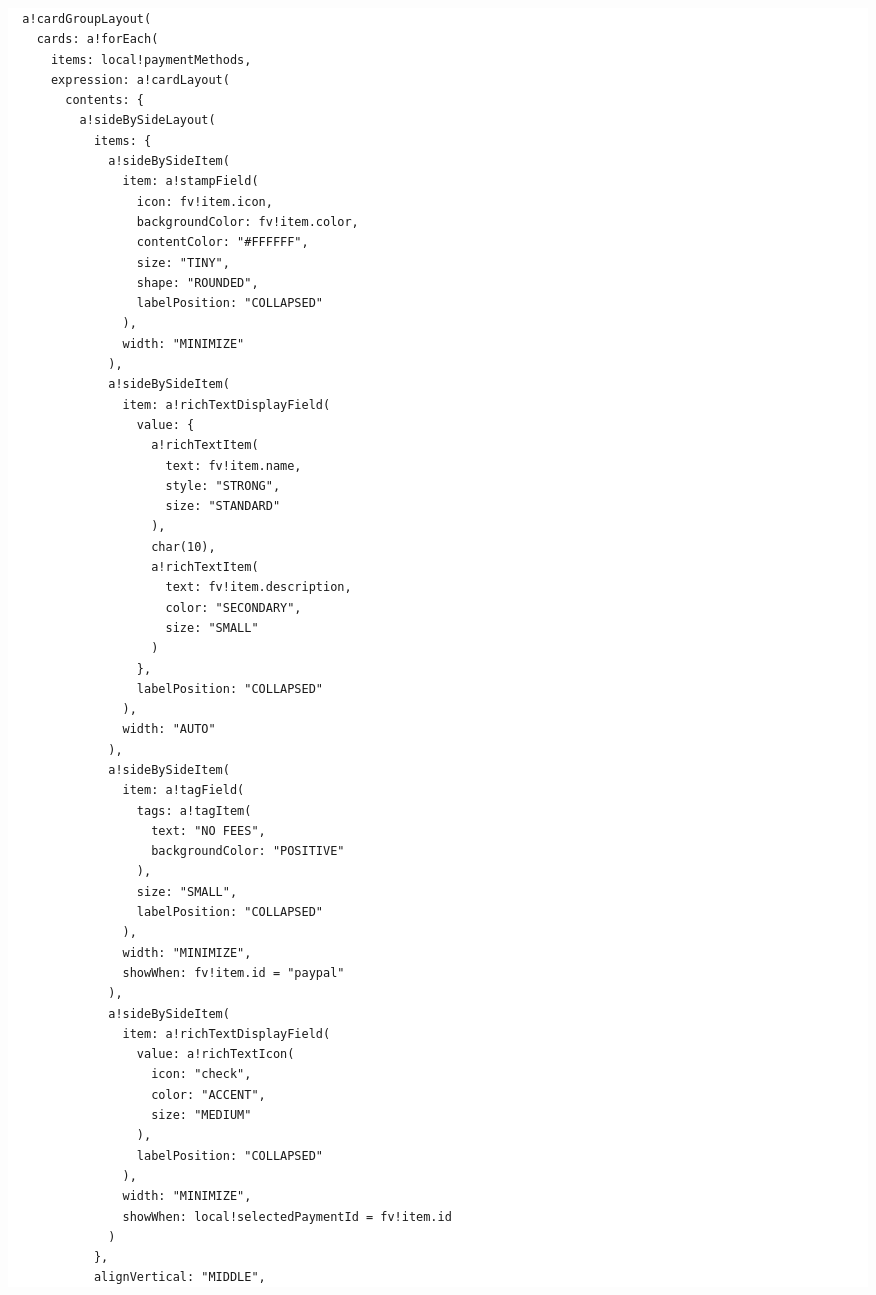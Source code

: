 ```sail
  a!cardGroupLayout(
    cards: a!forEach(
      items: local!paymentMethods,
      expression: a!cardLayout(
        contents: {
          a!sideBySideLayout(
            items: {
              a!sideBySideItem(
                item: a!stampField(
                  icon: fv!item.icon,
                  backgroundColor: fv!item.color,
                  contentColor: "#FFFFFF",
                  size: "TINY",
                  shape: "ROUNDED",
                  labelPosition: "COLLAPSED"
                ),
                width: "MINIMIZE"
              ),
              a!sideBySideItem(
                item: a!richTextDisplayField(
                  value: {
                    a!richTextItem(
                      text: fv!item.name,
                      style: "STRONG",
                      size: "STANDARD"
                    ),
                    char(10),
                    a!richTextItem(
                      text: fv!item.description,
                      color: "SECONDARY",
                      size: "SMALL"
                    )
                  },
                  labelPosition: "COLLAPSED"
                ),
                width: "AUTO"
              ),
              a!sideBySideItem(
                item: a!tagField(
                  tags: a!tagItem(
                    text: "NO FEES",
                    backgroundColor: "POSITIVE"
                  ),
                  size: "SMALL",
                  labelPosition: "COLLAPSED"
                ),
                width: "MINIMIZE",
                showWhen: fv!item.id = "paypal"
              ),
              a!sideBySideItem(
                item: a!richTextDisplayField(
                  value: a!richTextIcon(
                    icon: "check",
                    color: "ACCENT",
                    size: "MEDIUM"
                  ),
                  labelPosition: "COLLAPSED"
                ),
                width: "MINIMIZE",
                showWhen: local!selectedPaymentId = fv!item.id
              )
            },
            alignVertical: "MIDDLE",
```